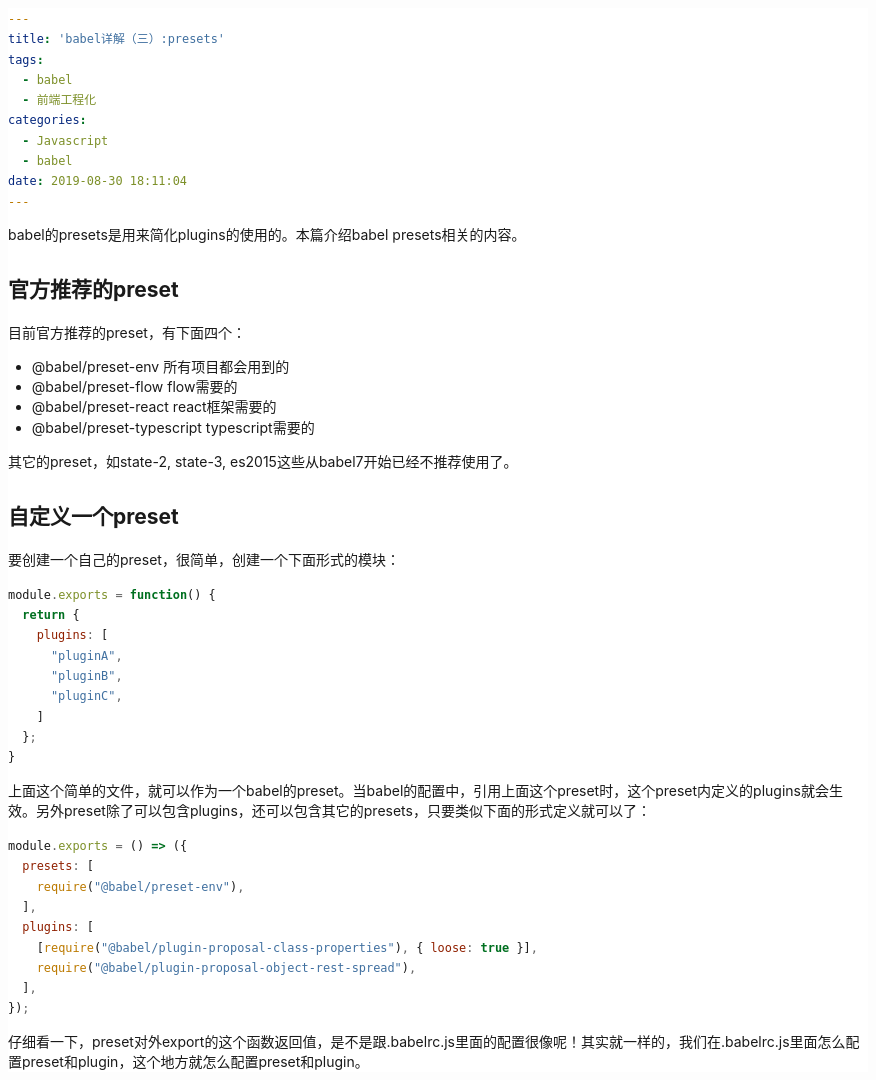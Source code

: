 ```yaml
---
title: 'babel详解（三）:presets'
tags:
  - babel
  - 前端工程化
categories:
  - Javascript
  - babel
date: 2019-08-30 18:11:04
---
```



babel的presets是用来简化plugins的使用的。本篇介绍babel presets相关的内容。



## 官方推荐的preset
目前官方推荐的preset，有下面四个：
* @babel/preset-env 所有项目都会用到的
* @babel/preset-flow flow需要的
* @babel/preset-react react框架需要的
* @babel/preset-typescript typescript需要的

其它的preset，如state-2, state-3, es2015这些从babel7开始已经不推荐使用了。

## 自定义一个preset
要创建一个自己的preset，很简单，创建一个下面形式的模块：
```js
module.exports = function() {
  return {
    plugins: [
      "pluginA",
      "pluginB",
      "pluginC",
    ]
  };
}
```
上面这个简单的文件，就可以作为一个babel的preset。当babel的配置中，引用上面这个preset时，这个preset内定义的plugins就会生效。另外preset除了可以包含plugins，还可以包含其它的presets，只要类似下面的形式定义就可以了：
```js
module.exports = () => ({
  presets: [
    require("@babel/preset-env"),
  ],
  plugins: [
    [require("@babel/plugin-proposal-class-properties"), { loose: true }],
    require("@babel/plugin-proposal-object-rest-spread"),
  ],
});
```
仔细看一下，preset对外export的这个函数返回值，是不是跟.babelrc.js里面的配置很像呢！其实就一样的，我们在.babelrc.js里面怎么配置preset和plugin，这个地方就怎么配置preset和plugin。
